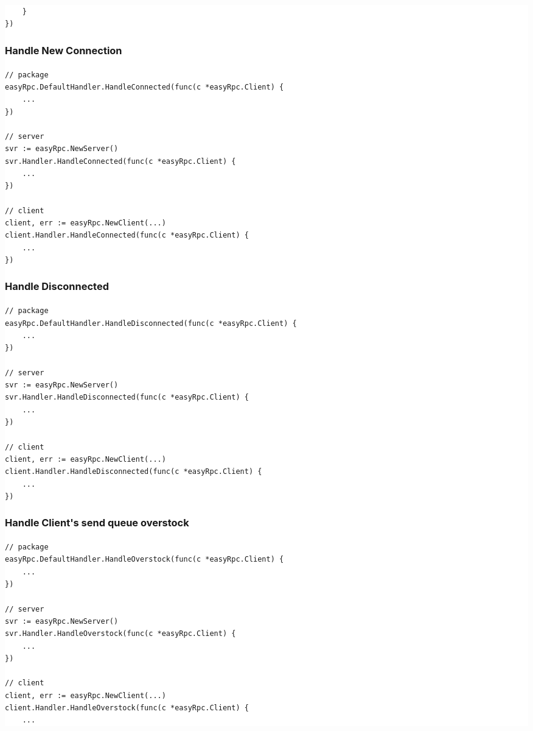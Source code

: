 ```golang
	}
})
```


### Handle New Connection

```golang
// package
easyRpc.DefaultHandler.HandleConnected(func(c *easyRpc.Client) {
	...
})

// server
svr := easyRpc.NewServer()
svr.Handler.HandleConnected(func(c *easyRpc.Client) {
	...
})

// client
client, err := easyRpc.NewClient(...)
client.Handler.HandleConnected(func(c *easyRpc.Client) {
	...
})
```

### Handle Disconnected

```golang
// package
easyRpc.DefaultHandler.HandleDisconnected(func(c *easyRpc.Client) {
	...
})

// server
svr := easyRpc.NewServer()
svr.Handler.HandleDisconnected(func(c *easyRpc.Client) {
	...
})

// client
client, err := easyRpc.NewClient(...)
client.Handler.HandleDisconnected(func(c *easyRpc.Client) {
	...
})
```

### Handle Client's send queue overstock

```golang
// package
easyRpc.DefaultHandler.HandleOverstock(func(c *easyRpc.Client) {
	...
})

// server
svr := easyRpc.NewServer()
svr.Handler.HandleOverstock(func(c *easyRpc.Client) {
	...
})

// client
client, err := easyRpc.NewClient(...)
client.Handler.HandleOverstock(func(c *easyRpc.Client) {
	...
```